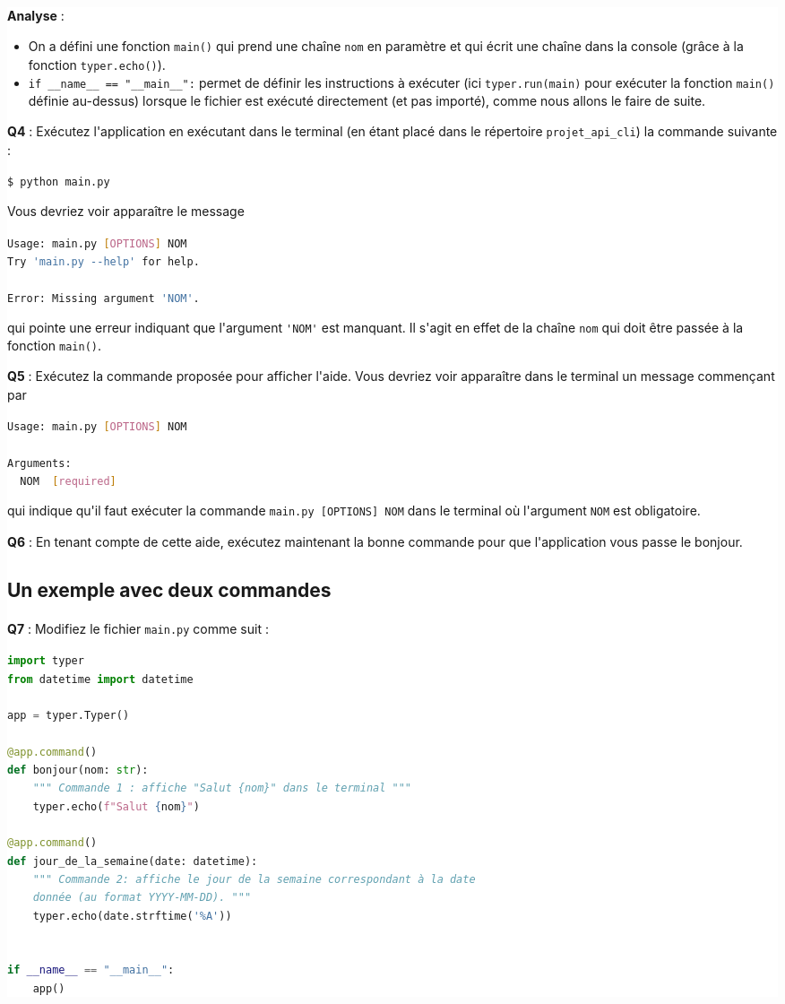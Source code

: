 **Analyse** : 
- On a défini une fonction `main()` qui prend une chaîne `nom` en paramètre et qui écrit une chaîne dans la console (grâce à la fonction `typer.echo()`).
- `if __name__ == "__main__":` permet de définir les instructions à exécuter (ici `typer.run(main)` pour exécuter la fonction `main()` définie au-dessus) lorsque le fichier est exécuté directement (et pas importé), comme nous allons le faire de suite.

**Q4** : Exécutez l'application en exécutant dans le terminal (en étant placé dans le répertoire `projet_api_cli`) la commande suivante :

```bash
$ python main.py
```

Vous devriez voir apparaître le message

```bash
Usage: main.py [OPTIONS] NOM
Try 'main.py --help' for help.

Error: Missing argument 'NOM'.
```

qui pointe une erreur indiquant que l'argument `'NOM'` est manquant. Il s'agit en effet de la chaîne `nom` qui doit être passée à la fonction `main()`.

**Q5** : Exécutez la commande proposée pour afficher l'aide. Vous devriez voir apparaître dans le terminal un message commençant par

```bash
Usage: main.py [OPTIONS] NOM

Arguments:
  NOM  [required]
```

qui indique qu'il faut exécuter la commande `main.py [OPTIONS] NOM` dans le terminal où l'argument `NOM` est obligatoire.

**Q6** : En tenant compte de cette aide, exécutez maintenant la bonne commande pour que l'application vous passe le bonjour.

## Un exemple avec deux commandes

**Q7** : Modifiez le fichier `main.py` comme suit :

```python
import typer
from datetime import datetime

app = typer.Typer()

@app.command()
def bonjour(nom: str):
    """ Commande 1 : affiche "Salut {nom}" dans le terminal """
    typer.echo(f"Salut {nom}")

@app.command()
def jour_de_la_semaine(date: datetime):
    """ Commande 2: affiche le jour de la semaine correspondant à la date 
    donnée (au format YYYY-MM-DD). """
    typer.echo(date.strftime('%A'))


if __name__ == "__main__":
    app()
```
